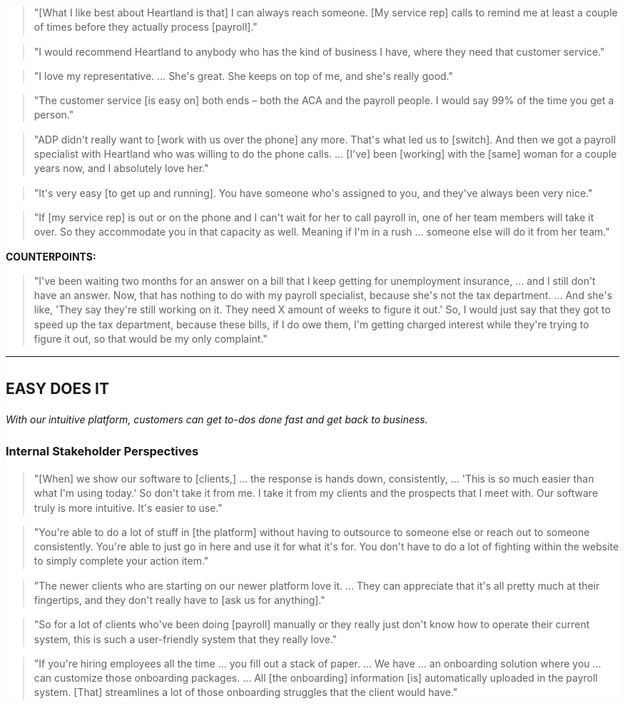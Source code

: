 > "[What I like best about Heartland is that] I can always reach someone. [My service rep] calls to remind me at least a couple of times before they actually process [payroll]."

> "I would recommend Heartland to anybody who has the kind of business I have, where they need that customer service."

> "I love my representative. … She's great. She keeps on top of me, and she's really good."

> "The customer service [is easy on] both ends – both the ACA and the payroll people. I would say 99% of the time you get a person."

> "ADP didn't really want to [work with us over the phone] any more. That's what led us to [switch]. And then we got a payroll specialist with Heartland who was willing to do the phone calls. … [I've] been [working] with the [same] woman for a couple years now, and I absolutely love her."

> "It's very easy [to get up and running]. You have someone who's assigned to you, and they've always been very nice."

> "If [my service rep] is out or on the phone and I can't wait for her to call payroll in, one of her team members will take it over. So they accommodate you in that capacity as well. Meaning if I'm in a rush … someone else will do it from her team."

**COUNTERPOINTS:**

> "I've been waiting two months for an answer on a bill that I keep getting for unemployment insurance, … and I still don't have an answer. Now, that has nothing to do with my payroll specialist, because she's not the tax department. … And she's like, 'They say they're still working on it. They need X amount of weeks to figure it out.' So, I would just say that they got to speed up the tax department, because these bills, if I do owe them, I'm getting charged interest while they're trying to figure it out, so that would be my only complaint."

---

## EASY DOES IT
*With our intuitive platform, customers can get to-dos done fast and get back to business.*

### Internal Stakeholder Perspectives

> "[When] we show our software to [clients,] … the response is hands down, consistently, … 'This is so much easier than what I'm using today.' So don't take it from me. I take it from my clients and the prospects that I meet with. Our software truly is more intuitive. It's easier to use."

> "You're able to do a lot of stuff in [the platform] without having to outsource to someone else or reach out to someone consistently. You're able to just go in here and use it for what it's for. You don't have to do a lot of fighting within the website to simply complete your action item."

> "The newer clients who are starting on our newer platform love it. … They can appreciate that it's all pretty much at their fingertips, and they don't really have to [ask us for anything]."

> "So for a lot of clients who've been doing [payroll] manually or they really just don't know how to operate their current system, this is such a user-friendly system that they really love."

> "If you're hiring employees all the time … you fill out a stack of paper. … We have … an onboarding solution where you … can customize those onboarding packages. … All [the onboarding] information [is] automatically uploaded in the payroll system. [That] streamlines a lot of those onboarding struggles that the client would have."

